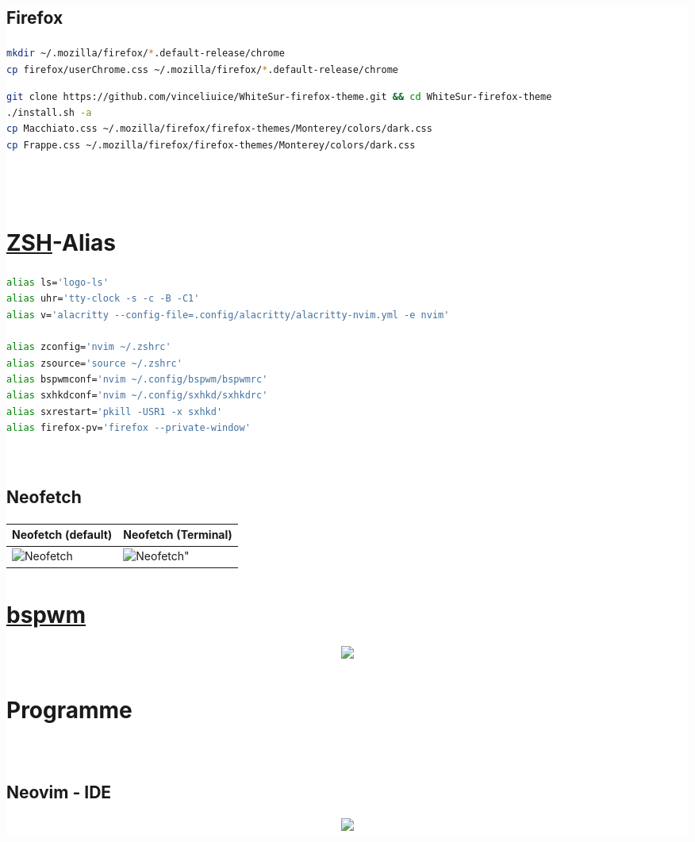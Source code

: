 ## Firefox
```bash
mkdir ~/.mozilla/firefox/*.default-release/chrome
cp firefox/userChrome.css ~/.mozilla/firefox/*.default-release/chrome
```
> 
```bash
git clone https://github.com/vinceliuice/WhiteSur-firefox-theme.git && cd WhiteSur-firefox-theme
./install.sh -a
cp Macchiato.css ~/.mozilla/firefox/firefox-themes/Monterey/colors/dark.css
cp Frappe.css ~/.mozilla/firefox/firefox-themes/Monterey/colors/dark.css
```

</br> </br> 

# [ZSH](https://github.com/Pfeffimann18/ZSH)-Alias
```bash
alias ls='logo-ls'
alias uhr='tty-clock -s -c -B -C1'
alias v='alacritty --config-file=.config/alacritty/alacritty-nvim.yml -e nvim'

alias zconfig='nvim ~/.zshrc'
alias zsource='source ~/.zshrc'
alias bspwmconf='nvim ~/.config/bspwm/bspwmrc'
alias sxhkdconf='nvim ~/.config/sxhkd/sxhkdrc'
alias sxrestart='pkill -USR1 -x sxhkd'
alias firefox-pv='firefox --private-window'
```
</br>

## Neofetch
|Neofetch (default)                                          |Neofetch (Terminal)                                          |
|------------------------------------------------------------|-------------------------------------------------------------|
|![Neofetch](https://thumbs2.imgbox.com/b7/42/nDFEiBOL_t.png)|![Neofetch](https://thumbs2.imgbox.com/28/9e/74rwM13a_t.png)"|

# [bspwm](https://github.com/Pfeffimann18/bspwm)
<p align="center">
  <img src="https://thumbs2.imgbox.com/e6/62/ICmJNbVO_t.png" width="900px">
</p>


# Programme
</br>

## Neovim - IDE
<p align="center">
  <img src="https://thumbs2.imgbox.com/31/40/NoVRnlOX_t.png" width="900px">
</p>
